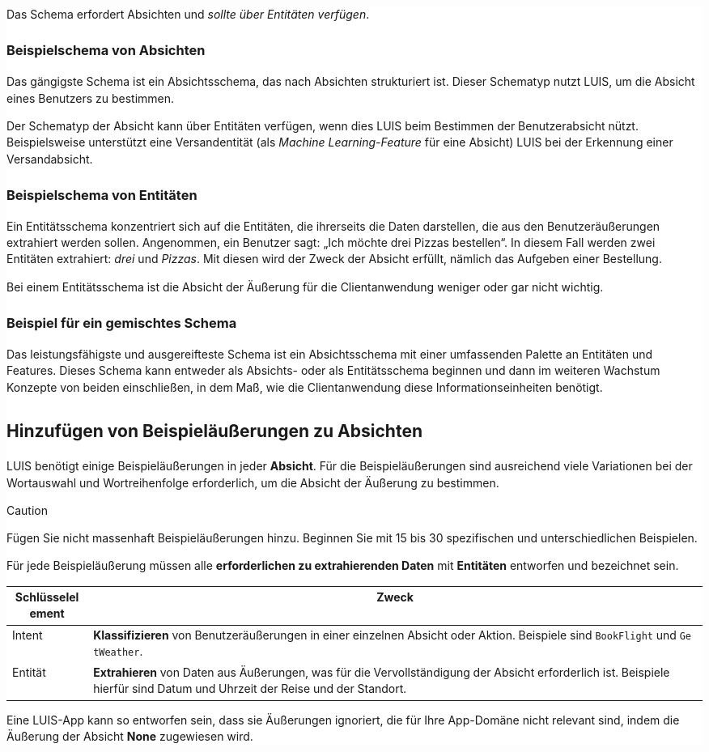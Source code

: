 Das Schema erfordert Absichten und _sollte über Entitäten verfügen_.

### <a name="example-schema-of-intents"></a>Beispielschema von Absichten

Das gängigste Schema ist ein Absichtsschema, das nach Absichten strukturiert ist. Dieser Schematyp nutzt LUIS, um die Absicht eines Benutzers zu bestimmen.

Der Schematyp der Absicht kann über Entitäten verfügen, wenn dies LUIS beim Bestimmen der Benutzerabsicht nützt. Beispielsweise unterstützt eine Versandentität (als _Machine Learning-Feature_ für eine Absicht) LUIS bei der Erkennung einer Versandabsicht.

### <a name="example-schema-of-entities"></a>Beispielschema von Entitäten

Ein Entitätsschema konzentriert sich auf die Entitäten, die ihrerseits die Daten darstellen, die aus den Benutzeräußerungen extrahiert werden sollen. Angenommen, ein Benutzer sagt: „Ich möchte drei Pizzas bestellen“. In diesem Fall werden zwei Entitäten extrahiert: _drei_ und _Pizzas_. Mit diesen wird der Zweck der Absicht erfüllt, nämlich das Aufgeben einer Bestellung.

Bei einem Entitätsschema ist die Absicht der Äußerung für die Clientanwendung weniger oder gar nicht wichtig.

### <a name="example-of-a-mixed-schema"></a>Beispiel für ein gemischtes Schema

Das leistungsfähigste und ausgereifteste Schema ist ein Absichtsschema mit einer umfassenden Palette an Entitäten und Features. Dieses Schema kann entweder als Absichts- oder als Entitätsschema beginnen und dann im weiteren Wachstum Konzepte von beiden einschließen, in dem Maß, wie die Clientanwendung diese Informationseinheiten benötigt.

## <a name="add-example-utterances-to-intents"></a>Hinzufügen von Beispieläußerungen zu Absichten

LUIS benötigt einige Beispieläußerungen in jeder **Absicht**. Für die Beispieläußerungen sind ausreichend viele Variationen bei der Wortauswahl und Wortreihenfolge erforderlich, um die Absicht der Äußerung zu bestimmen.

> [!CAUTION]
> Fügen Sie nicht massenhaft Beispieläußerungen hinzu. Beginnen Sie mit 15 bis 30 spezifischen und unterschiedlichen Beispielen.

Für jede Beispieläußerung müssen alle **erforderlichen zu extrahierenden Daten** mit **Entitäten** entworfen und bezeichnet sein.

|Schlüsselelement|Zweck|
|--|--|
|Intent|**Klassifizieren** von Benutzeräußerungen in einer einzelnen Absicht oder Aktion. Beispiele sind `BookFlight` und `GetWeather`.|
|Entität|**Extrahieren** von Daten aus Äußerungen, was für die Vervollständigung der Absicht erforderlich ist. Beispiele hierfür sind Datum und Uhrzeit der Reise und der Standort.|

Eine LUIS-App kann so entworfen sein, dass sie Äußerungen ignoriert, die für Ihre App-Domäne nicht relevant sind, indem die Äußerung der Absicht **None** zugewiesen wird.
